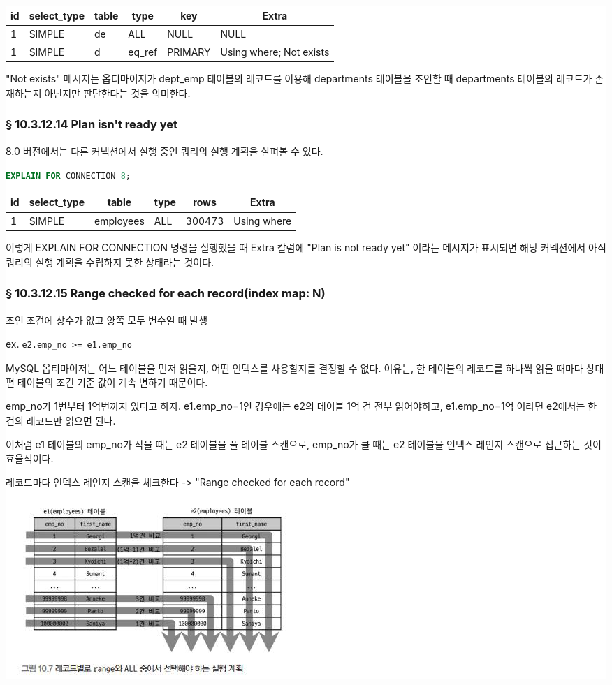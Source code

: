 | id  | select_type | table | type   | key     | Extra                   |
| --- | ----------- | ----- | ------ | ------- | ----------------------- |
| 1   | SIMPLE      | de    | ALL    | NULL    | NULL                    |
| 1   | SIMPLE      | d     | eq_ref | PRIMARY | Using where; Not exists |

"Not exists" 메시지는 옵티마이저가 dept_emp 테이블의 레코드를 이용해 departments 테이블을 조인할 때 departments 테이블의 레코드가 존재하는지 아닌지만 판단한다는 것을 의미한다.

### § 10.3.12.14 Plan isn't ready yet

8.0 버전에서는 다른 커넥션에서 실행 중인 쿼리의 실행 계획을 살펴볼 수 있다.

```sql
EXPLAIN FOR CONNECTION 8;
```

| id  | select_type | table     | type | rows   | Extra       |
| --- | ----------- | --------- | ---- | ------ | ----------- |
| 1   | SIMPLE      | employees | ALL  | 300473 | Using where |

이렇게 EXPLAIN FOR CONNECTION 명령을 실행했을 때 Extra 칼럼에 "Plan is not ready yet" 이라는 메시지가 표시되면 해당 커넥션에서 아직 쿼리의 실행 계획을 수립하지 못한 상태라는 것이다.

### § 10.3.12.15 Range checked for each record(index map: N)

조인 조건에 상수가 없고 양쪽 모두 변수일 때 발생

ex. `e2.emp_no >= e1.emp_no`

MySQL 옵티마이저는 어느 테이블을 먼저 읽을지, 어떤 인덱스를 사용할지를 결정할 수 없다. 이유는, 한 테이블의 레코드를 하나씩 읽을 때마다 상대편 테이블의 조건 기준 값이 계속 변하기 때문이다.

emp_no가 1번부터 1억번까지 있다고 하자.
e1.emp_no=1인 경우에는 e2의 테이블 1억 건 전부 읽어야하고, e1.emp_no=1억 이라면 e2에서는 한 건의 레코드만 읽으면 된다.

이처럼 e1 테이블의 emp_no가 작을 때는 e2 테이블을 풀 테이블 스캔으로, emp_no가 클 때는 e2 테이블을 인덱스 레인지 스캔으로 접근하는 것이 효율적이다.

레코드마다 인덱스 레인지 스캔을 체크한다 -> "Range checked for each record"

![](/Section.%2010.3/이주현/images/10.7.png)
